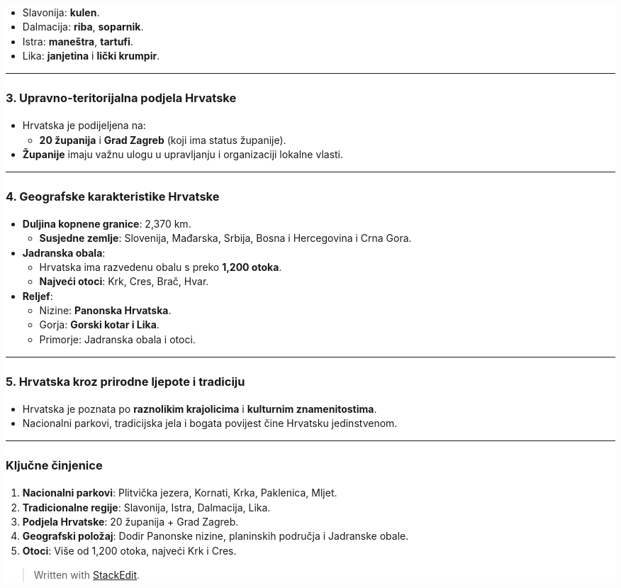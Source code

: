 <ul>
<li>Slavonija: <strong>kulen</strong>.</li>
<li>Dalmacija: <strong>riba</strong>, <strong>soparnik</strong>.</li>
<li>Istra: <strong>maneštra</strong>, <strong>tartufi</strong>.</li>
<li>Lika: <strong>janjetina</strong> i <strong>lički krumpir</strong>.</li>
</ul>
</li>
</ul>
<hr>
<h3 id="upravno-teritorijalna-podjela-hrvatske"><strong>3. Upravno-teritorijalna podjela Hrvatske</strong></h3>
<ul>
<li>Hrvatska je podijeljena na:
<ul>
<li><strong>20 županija</strong> i <strong>Grad Zagreb</strong> (koji ima status županije).</li>
</ul>
</li>
<li><strong>Županije</strong> imaju važnu ulogu u upravljanju i organizaciji lokalne vlasti.</li>
</ul>
<hr>
<h3 id="geografske-karakteristike-hrvatske"><strong>4. Geografske karakteristike Hrvatske</strong></h3>
<ul>
<li><strong>Duljina kopnene granice</strong>: 2,370 km.
<ul>
<li><strong>Susjedne zemlje</strong>: Slovenija, Mađarska, Srbija, Bosna i Hercegovina i Crna Gora.</li>
</ul>
</li>
<li><strong>Jadranska obala</strong>:
<ul>
<li>Hrvatska ima razvedenu obalu s preko <strong>1,200 otoka</strong>.</li>
<li><strong>Najveći otoci</strong>: Krk, Cres, Brač, Hvar.</li>
</ul>
</li>
<li><strong>Reljef</strong>:
<ul>
<li>Nizine: <strong>Panonska Hrvatska</strong>.</li>
<li>Gorja: <strong>Gorski kotar i Lika</strong>.</li>
<li>Primorje: Jadranska obala i otoci.</li>
</ul>
</li>
</ul>
<hr>
<h3 id="hrvatska-kroz-prirodne-ljepote-i-tradiciju"><strong>5. Hrvatska kroz prirodne ljepote i tradiciju</strong></h3>
<ul>
<li>Hrvatska je poznata po <strong>raznolikim krajolicima</strong> i <strong>kulturnim znamenitostima</strong>.</li>
<li>Nacionalni parkovi, tradicijska jela i bogata povijest čine Hrvatsku jedinstvenom.</li>
</ul>
<hr>
<h3 id="ključne-činjenice-2"><strong>Ključne činjenice</strong></h3>
<ol>
<li><strong>Nacionalni parkovi</strong>: Plitvička jezera, Kornati, Krka, Paklenica, Mljet.</li>
<li><strong>Tradicionalne regije</strong>: Slavonija, Istra, Dalmacija, Lika.</li>
<li><strong>Podjela Hrvatske</strong>: 20 županija + Grad Zagreb.</li>
<li><strong>Geografski položaj</strong>: Dodir Panonske nizine, planinskih područja i Jadranske obale.</li>
<li><strong>Otoci</strong>: Više od 1,200 otoka, najveći Krk i Cres.</li>
</ol>
<blockquote>
<p>Written with <a href="https://stackedit.io/">StackEdit</a>.</p>
</blockquote>